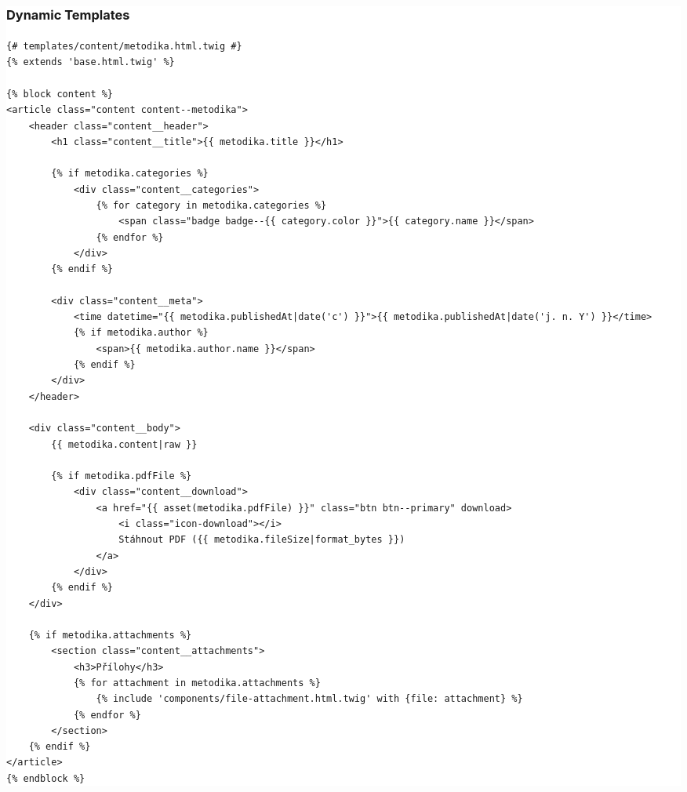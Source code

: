 ### Dynamic Templates

```twig
{# templates/content/metodika.html.twig #}
{% extends 'base.html.twig' %}

{% block content %}
<article class="content content--metodika">
    <header class="content__header">
        <h1 class="content__title">{{ metodika.title }}</h1>
        
        {% if metodika.categories %}
            <div class="content__categories">
                {% for category in metodika.categories %}
                    <span class="badge badge--{{ category.color }}">{{ category.name }}</span>
                {% endfor %}
            </div>
        {% endif %}
        
        <div class="content__meta">
            <time datetime="{{ metodika.publishedAt|date('c') }}">{{ metodika.publishedAt|date('j. n. Y') }}</time>
            {% if metodika.author %}
                <span>{{ metodika.author.name }}</span>
            {% endif %}
        </div>
    </header>

    <div class="content__body">
        {{ metodika.content|raw }}
        
        {% if metodika.pdfFile %}
            <div class="content__download">
                <a href="{{ asset(metodika.pdfFile) }}" class="btn btn--primary" download>
                    <i class="icon-download"></i>
                    Stáhnout PDF ({{ metodika.fileSize|format_bytes }})
                </a>
            </div>
        {% endif %}
    </div>
    
    {% if metodika.attachments %}
        <section class="content__attachments">
            <h3>Přílohy</h3>
            {% for attachment in metodika.attachments %}
                {% include 'components/file-attachment.html.twig' with {file: attachment} %}
            {% endfor %}
        </section>
    {% endif %}
</article>
{% endblock %}
```

